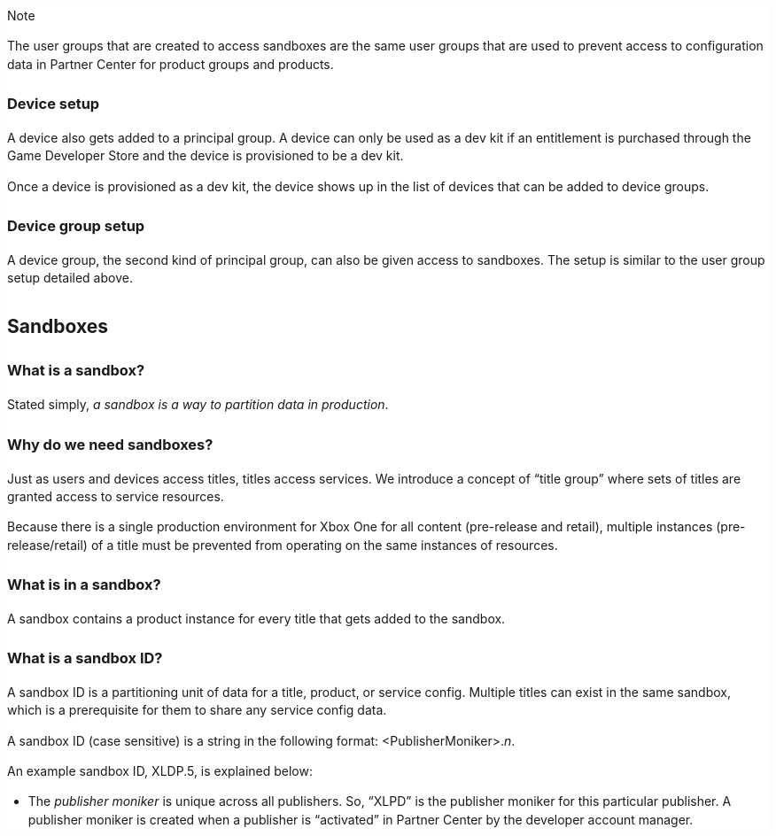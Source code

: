 > [!NOTE]
> The user groups that are created to access sandboxes are the same user groups that are used to prevent access to configuration data in Partner Center for product groups and products.


### Device setup

A device also gets added to a principal group.
A device can only be used as a dev kit if an entitlement is purchased through the Game Developer Store and the device is provisioned to be a dev kit.

Once a device is provisioned as a dev kit, the device shows up in the list of devices that can be added to device groups.


### Device group setup

A device group, the second kind of principal group, can also be given access to sandboxes.
The setup is similar to the user group setup detailed above.


## Sandboxes


### What is a sandbox?

Stated simply, *a sandbox is a way to partition data in production*.


### Why do we need sandboxes?

Just as users and devices access titles, titles access services.
We introduce a concept of “title group” where sets of titles are granted access to service resources.

Because there is a single production environment for Xbox One for all content (pre-release and retail), multiple instances (pre-release/retail) of a title must be prevented from operating on the same instances of resources.


### What is in a sandbox?

A sandbox contains a product instance for every title that gets added to the sandbox.


### What is a sandbox ID?

A sandbox ID is a partitioning unit of data for a title, product, or service config.
Multiple titles can exist in the same sandbox, which is a prerequisite for them to share any service config data.

A sandbox ID (case sensitive) is a string in the following format: &lt;PublisherMoniker&gt;.*n*.

An example sandbox ID, XLDP.5, is explained below:

- The *publisher moniker* is unique across all publishers. So, “XLPD” is the publisher moniker for this particular publisher. A publisher moniker is created when a publisher is “activated” in Partner Center by the developer account manager.
